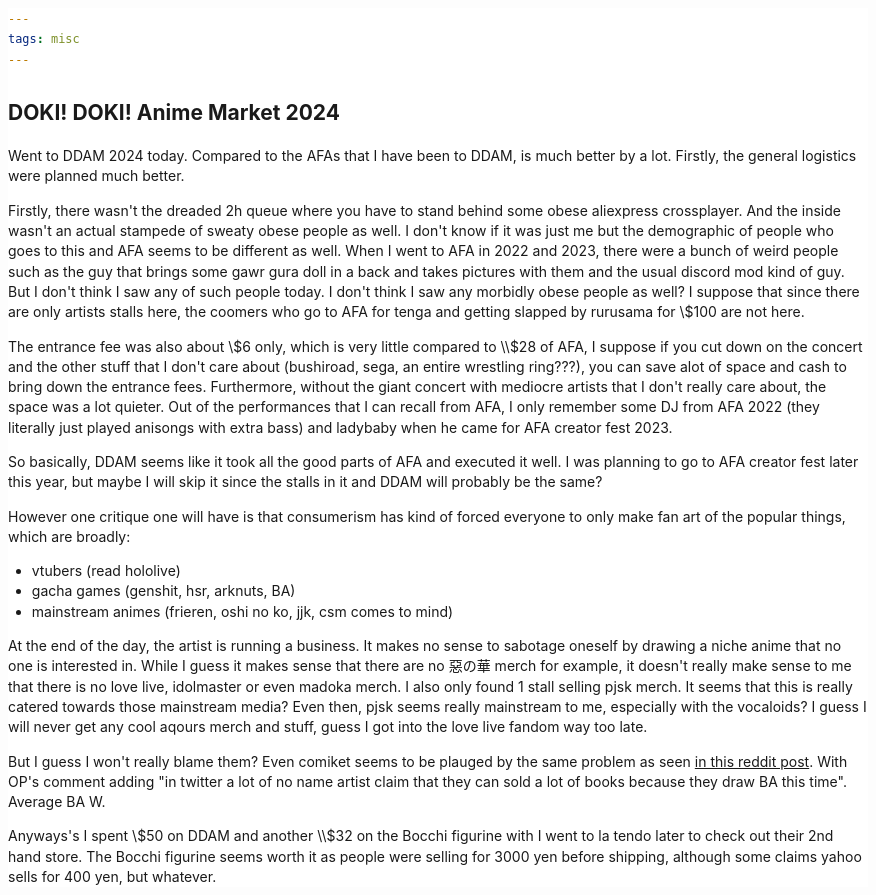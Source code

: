 ```yaml
---
tags: misc
---
```


## DOKI! DOKI! Anime Market 2024

Went to DDAM 2024 today. Compared to the AFAs that I have been to DDAM, is much better by a lot. Firstly, the general logistics were planned much better.

Firstly, there wasn't the dreaded 2h queue where you have to stand behind some obese aliexpress crossplayer. And the inside wasn't an actual stampede of sweaty obese people as well. I don't know if it was just me but the demographic of people who goes to this and AFA seems to be different as well. When I went to AFA in 2022 and 2023, there were a bunch of weird people such as the guy that brings some gawr gura doll in a back and takes pictures with them and the usual discord mod kind of guy. But I don't think I saw any of such people today. I don't think I saw any morbidly obese people as well? I suppose that since there are only artists stalls here, the coomers who go to AFA for tenga and getting slapped by rurusama for \\$100 are not here.

The entrance fee was also about \\$6 only, which is very little compared to \\$28 of AFA, I suppose if you cut down on the concert and the other stuff that I don't care about (bushiroad, sega, an entire wrestling ring???), you can save alot of space and cash to bring down the entrance fees. Furthermore, without the giant concert with mediocre artists that I don't really care about, the space was a lot quieter. Out of the performances that I can recall from AFA, I only remember some DJ from AFA 2022 (they literally just played anisongs with extra bass) and ladybaby when he came for AFA creator fest 2023.

So basically, DDAM seems like it took all the good parts of AFA and executed it well. I was planning to go to AFA creator fest later this year, but maybe I will skip it since the stalls in it and DDAM will probably be the same?

However one critique one will have is that consumerism has kind of forced everyone to only make fan art of the popular things, which are broadly:

- vtubers (read hololive)
- gacha games (genshit, hsr, arknuts, BA)
- mainstream animes (frieren, oshi no ko, jjk, csm comes to mind)

At the end of the day, the artist is running a business. It makes no sense to sabotage oneself by drawing a niche anime that no one is interested in. While I guess it makes sense that there are no 惡の華 merch for example, it doesn't really make sense to me that there is no love live, idolmaster or even madoka merch. I also only found 1 stall selling pjsk merch. It seems that this is really catered towards those mainstream media? Even then, pjsk seems really mainstream to me, especially with the vocaloids? I guess I will never get any cool aqours merch and stuff, guess I got into the love live fandom way too late.

But I guess I won't really blame them? Even comiket seems to be plauged by the same problem as seen [in this reddit post](https://www.reddit.com/r/BlueArchive/comments/18ulqkr/ba_dominated_comiket_again_this_winterstory_from/). With OP's comment adding "in twitter a lot of no name artist claim that they can sold a lot of books because they draw BA this time". Average BA W.

Anyways's I spent \\$50 on DDAM and another \\$32 on the Bocchi figurine with I went to la tendo later to check out their 2nd hand store. The Bocchi figurine seems worth it as people were selling for 3000 yen before shipping, although some claims yahoo sells for 400 yen, but whatever.
